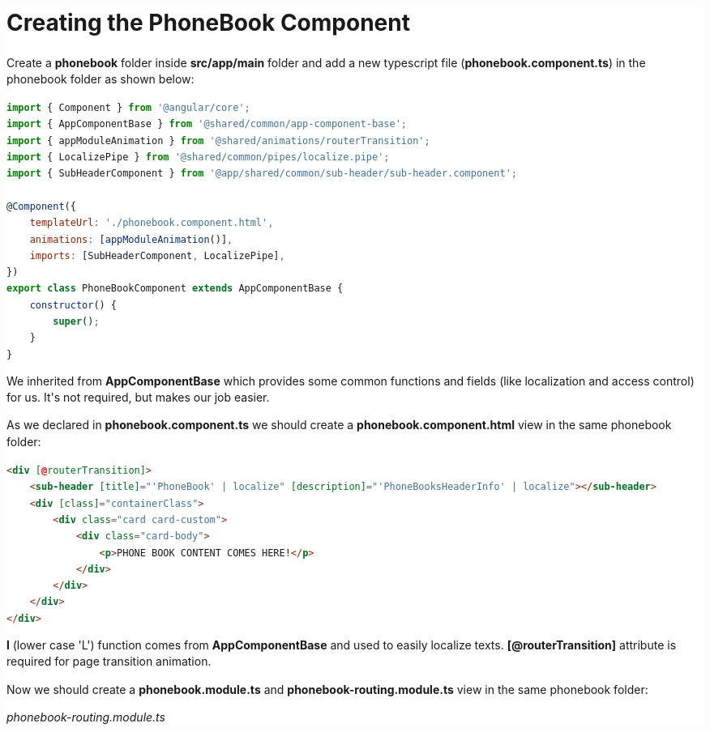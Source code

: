 # Creating the PhoneBook Component

Create a **phonebook** folder inside **src/app/main** folder and add a
new typescript file (**phonebook.component.ts**) in the phonebook folder
as shown below:

```javascript
import { Component } from '@angular/core';
import { AppComponentBase } from '@shared/common/app-component-base';
import { appModuleAnimation } from '@shared/animations/routerTransition';
import { LocalizePipe } from '@shared/common/pipes/localize.pipe';
import { SubHeaderComponent } from '@app/shared/common/sub-header/sub-header.component';

@Component({
    templateUrl: './phonebook.component.html',
    animations: [appModuleAnimation()],
    imports: [SubHeaderComponent, LocalizePipe],
})
export class PhoneBookComponent extends AppComponentBase {
    constructor() {
        super();
    }
}
```

We inherited from **AppComponentBase** which provides some common
functions and fields (like localization and access control) for us. It's
not required, but makes our job easier.

As we declared in **phonebook.component.ts** we should create a
**phonebook.component.html** view in the same phonebook folder:

```html
<div [@routerTransition]>
    <sub-header [title]="'PhoneBook' | localize" [description]="'PhoneBooksHeaderInfo' | localize"></sub-header>
    <div [class]="containerClass">
        <div class="card card-custom">
            <div class="card-body">
                <p>PHONE BOOK CONTENT COMES HERE!</p>
            </div>
        </div>
    </div>
</div>
```

**l** (lower case 'L') function comes from **AppComponentBase** and used
to easily localize texts. **\[@routerTransition\]** attribute is
required for page transition animation.

Now we should create a **phonebook.module.ts** and **phonebook-routing.module.ts**  view in the same phonebook folder:

*phonebook-routing.module.ts*
